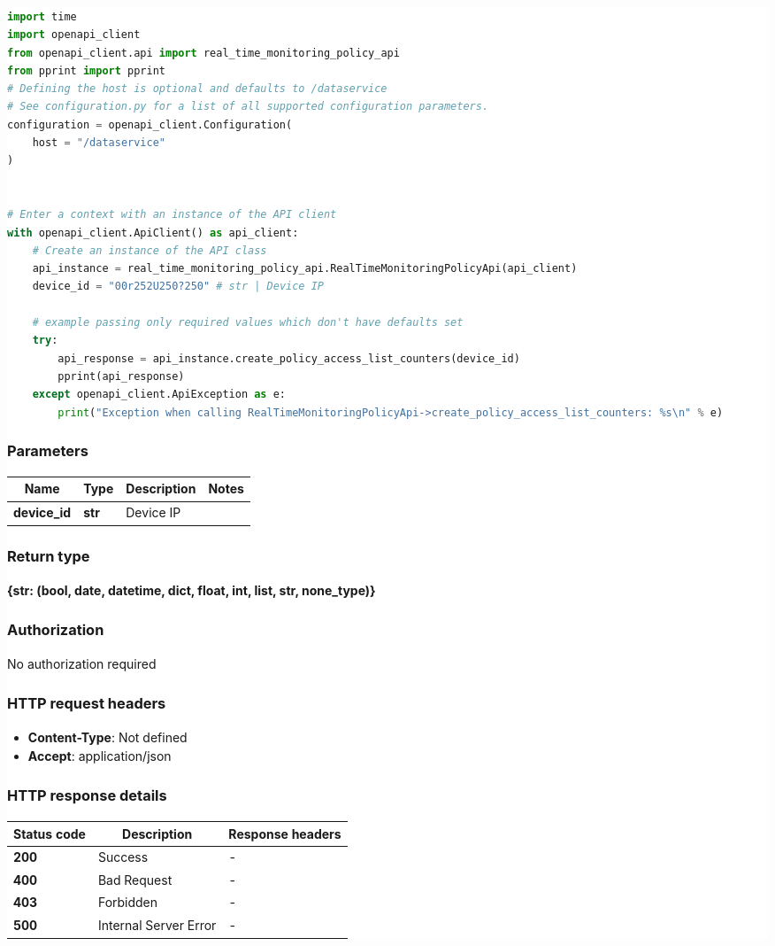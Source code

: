 
```python
import time
import openapi_client
from openapi_client.api import real_time_monitoring_policy_api
from pprint import pprint
# Defining the host is optional and defaults to /dataservice
# See configuration.py for a list of all supported configuration parameters.
configuration = openapi_client.Configuration(
    host = "/dataservice"
)


# Enter a context with an instance of the API client
with openapi_client.ApiClient() as api_client:
    # Create an instance of the API class
    api_instance = real_time_monitoring_policy_api.RealTimeMonitoringPolicyApi(api_client)
    device_id = "00r252U250?250" # str | Device IP

    # example passing only required values which don't have defaults set
    try:
        api_response = api_instance.create_policy_access_list_counters(device_id)
        pprint(api_response)
    except openapi_client.ApiException as e:
        print("Exception when calling RealTimeMonitoringPolicyApi->create_policy_access_list_counters: %s\n" % e)
```


### Parameters

Name | Type | Description  | Notes
------------- | ------------- | ------------- | -------------
 **device_id** | **str**| Device IP |

### Return type

**{str: (bool, date, datetime, dict, float, int, list, str, none_type)}**

### Authorization

No authorization required

### HTTP request headers

 - **Content-Type**: Not defined
 - **Accept**: application/json


### HTTP response details

| Status code | Description | Response headers |
|-------------|-------------|------------------|
**200** | Success |  -  |
**400** | Bad Request |  -  |
**403** | Forbidden |  -  |
**500** | Internal Server Error |  -  |
